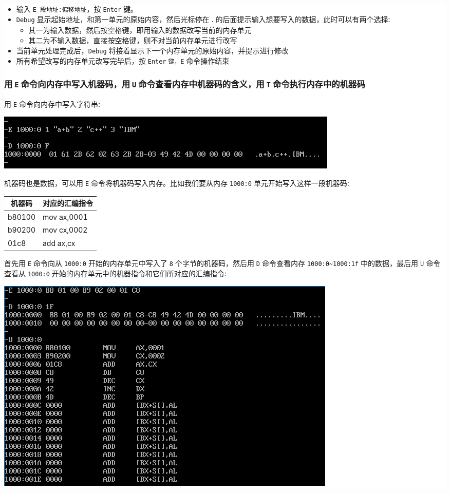- 输入 `E 段地址:偏移地址`，按 `Enter` 键。
- `Debug` 显示起始地址，和第一单元的原始内容，然后光标停在 . 的后面提示输入想要写入的数据，此时可以有两个选择:
  - 其一为输入数据，然后按空格键，即用输入的数据改写当前的内存单元
  - 其二为不输入数据，直接按空格键，则不对当前内存单元进行改写
- 当前单元处理完成后，`Debug` 将接着显示下一个内存单元的原始内容，并提示进行修改
- 所有希望改写的内存单元改写完毕后，按 `Enter` `键，E` 命令操作结束

### 用 `E` 命令向内存中写入机器码，用 `U` 命令查看内存中机器码的含义，用 `T` 命令执行内存中的机器码

用 `E` 命令向内存中写入字符串:

![036](../image/036.png)

机器码也是数据，可以用 `E` 命令将机器码写入内存。比如我们要从内存 `1000:0` 单元开始写入这样一段机器码:

|机器码|对应的汇编指令|
|-|-|
|b80100|mov ax,0001|
|b90200|mov cx,0002|
|01c8|add ax,cx|

首先用 `E` 命令向从 `1000:0` 开始的内存单元中写入了 `8` 个字节的机器码，然后用 `D` 命令查看内存 `1000:0~1000:1f` 中的数据，最后用 `U` 命令查看从 `1000:0` 开始的内存单元中的机器指令和它们所对应的汇编指令:

![037](../image/037.png)
